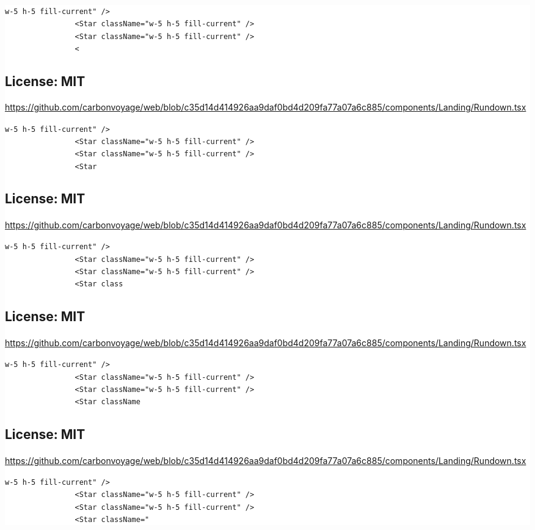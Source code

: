 ```
w-5 h-5 fill-current" />
                <Star className="w-5 h-5 fill-current" />
                <Star className="w-5 h-5 fill-current" />
                <
```


## License: MIT
https://github.com/carbonvoyage/web/blob/c35d14d414926aa9daf0bd4d209fa77a07a6c885/components/Landing/Rundown.tsx

```
w-5 h-5 fill-current" />
                <Star className="w-5 h-5 fill-current" />
                <Star className="w-5 h-5 fill-current" />
                <Star
```


## License: MIT
https://github.com/carbonvoyage/web/blob/c35d14d414926aa9daf0bd4d209fa77a07a6c885/components/Landing/Rundown.tsx

```
w-5 h-5 fill-current" />
                <Star className="w-5 h-5 fill-current" />
                <Star className="w-5 h-5 fill-current" />
                <Star class
```


## License: MIT
https://github.com/carbonvoyage/web/blob/c35d14d414926aa9daf0bd4d209fa77a07a6c885/components/Landing/Rundown.tsx

```
w-5 h-5 fill-current" />
                <Star className="w-5 h-5 fill-current" />
                <Star className="w-5 h-5 fill-current" />
                <Star className
```


## License: MIT
https://github.com/carbonvoyage/web/blob/c35d14d414926aa9daf0bd4d209fa77a07a6c885/components/Landing/Rundown.tsx

```
w-5 h-5 fill-current" />
                <Star className="w-5 h-5 fill-current" />
                <Star className="w-5 h-5 fill-current" />
                <Star className="
```
